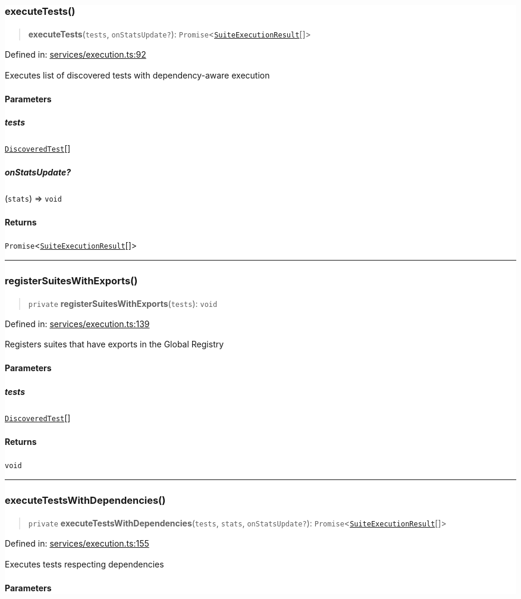 ### executeTests()

> **executeTests**(`tests`, `onStatsUpdate?`): `Promise`\<[`SuiteExecutionResult`](../interfaces/SuiteExecutionResult.md)[]\>

Defined in: [services/execution.ts:92](https://github.com/marcuspmd/flow-test/blob/c1e02fa49ac7e6bc58b50e23ea92679f9f2bcadb/src/services/execution.ts#L92)

Executes list of discovered tests with dependency-aware execution

#### Parameters

##### tests

[`DiscoveredTest`](../interfaces/DiscoveredTest.md)[]

##### onStatsUpdate?

(`stats`) => `void`

#### Returns

`Promise`\<[`SuiteExecutionResult`](../interfaces/SuiteExecutionResult.md)[]\>

***

### registerSuitesWithExports()

> `private` **registerSuitesWithExports**(`tests`): `void`

Defined in: [services/execution.ts:139](https://github.com/marcuspmd/flow-test/blob/c1e02fa49ac7e6bc58b50e23ea92679f9f2bcadb/src/services/execution.ts#L139)

Registers suites that have exports in the Global Registry

#### Parameters

##### tests

[`DiscoveredTest`](../interfaces/DiscoveredTest.md)[]

#### Returns

`void`

***

### executeTestsWithDependencies()

> `private` **executeTestsWithDependencies**(`tests`, `stats`, `onStatsUpdate?`): `Promise`\<[`SuiteExecutionResult`](../interfaces/SuiteExecutionResult.md)[]\>

Defined in: [services/execution.ts:155](https://github.com/marcuspmd/flow-test/blob/c1e02fa49ac7e6bc58b50e23ea92679f9f2bcadb/src/services/execution.ts#L155)

Executes tests respecting dependencies

#### Parameters
